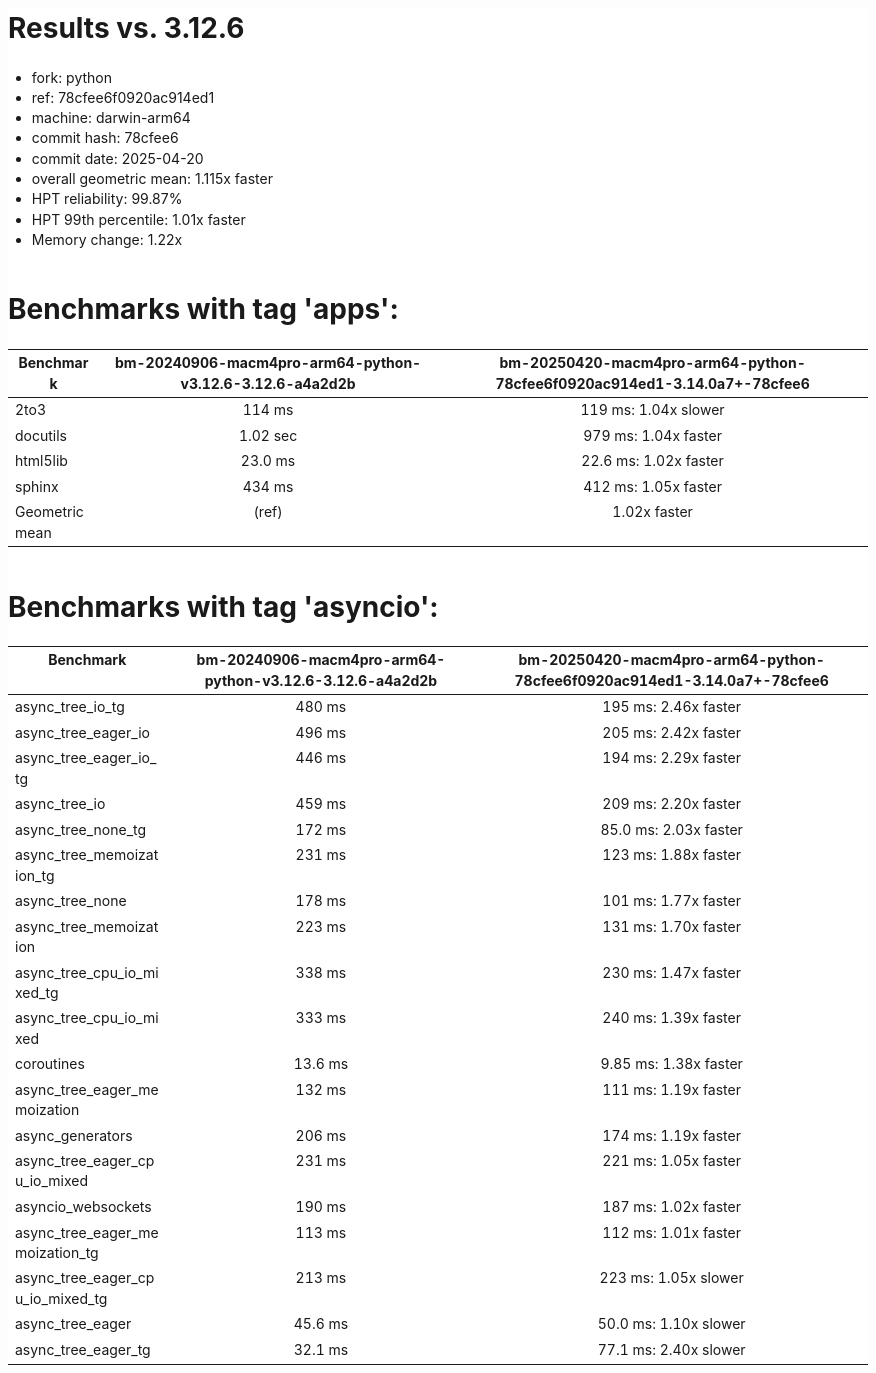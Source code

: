 # Results vs. 3.12.6

- fork: python
- ref: 78cfee6f0920ac914ed1
- machine: darwin-arm64
- commit hash: 78cfee6
- commit date: 2025-04-20
- overall geometric mean: 1.115x faster
- HPT reliability: 99.87%
- HPT 99th percentile: 1.01x faster
- Memory change: 1.22x

Benchmarks with tag 'apps':
===========================

| Benchmark      | bm-20240906-macm4pro-arm64-python-v3.12.6-3.12.6-a4a2d2b | bm-20250420-macm4pro-arm64-python-78cfee6f0920ac914ed1-3.14.0a7+-78cfee6 |
|----------------|:--------------------------------------------------------:|:------------------------------------------------------------------------:|
| 2to3           | 114 ms                                                   | 119 ms: 1.04x slower                                                     |
| docutils       | 1.02 sec                                                 | 979 ms: 1.04x faster                                                     |
| html5lib       | 23.0 ms                                                  | 22.6 ms: 1.02x faster                                                    |
| sphinx         | 434 ms                                                   | 412 ms: 1.05x faster                                                     |
| Geometric mean | (ref)                                                    | 1.02x faster                                                             |

Benchmarks with tag 'asyncio':
==============================

| Benchmark                        | bm-20240906-macm4pro-arm64-python-v3.12.6-3.12.6-a4a2d2b | bm-20250420-macm4pro-arm64-python-78cfee6f0920ac914ed1-3.14.0a7+-78cfee6 |
|----------------------------------|:--------------------------------------------------------:|:------------------------------------------------------------------------:|
| async_tree_io_tg                 | 480 ms                                                   | 195 ms: 2.46x faster                                                     |
| async_tree_eager_io              | 496 ms                                                   | 205 ms: 2.42x faster                                                     |
| async_tree_eager_io_tg           | 446 ms                                                   | 194 ms: 2.29x faster                                                     |
| async_tree_io                    | 459 ms                                                   | 209 ms: 2.20x faster                                                     |
| async_tree_none_tg               | 172 ms                                                   | 85.0 ms: 2.03x faster                                                    |
| async_tree_memoization_tg        | 231 ms                                                   | 123 ms: 1.88x faster                                                     |
| async_tree_none                  | 178 ms                                                   | 101 ms: 1.77x faster                                                     |
| async_tree_memoization           | 223 ms                                                   | 131 ms: 1.70x faster                                                     |
| async_tree_cpu_io_mixed_tg       | 338 ms                                                   | 230 ms: 1.47x faster                                                     |
| async_tree_cpu_io_mixed          | 333 ms                                                   | 240 ms: 1.39x faster                                                     |
| coroutines                       | 13.6 ms                                                  | 9.85 ms: 1.38x faster                                                    |
| async_tree_eager_memoization     | 132 ms                                                   | 111 ms: 1.19x faster                                                     |
| async_generators                 | 206 ms                                                   | 174 ms: 1.19x faster                                                     |
| async_tree_eager_cpu_io_mixed    | 231 ms                                                   | 221 ms: 1.05x faster                                                     |
| asyncio_websockets               | 190 ms                                                   | 187 ms: 1.02x faster                                                     |
| async_tree_eager_memoization_tg  | 113 ms                                                   | 112 ms: 1.01x faster                                                     |
| async_tree_eager_cpu_io_mixed_tg | 213 ms                                                   | 223 ms: 1.05x slower                                                     |
| async_tree_eager                 | 45.6 ms                                                  | 50.0 ms: 1.10x slower                                                    |
| async_tree_eager_tg              | 32.1 ms                                                  | 77.1 ms: 2.40x slower                                                    |